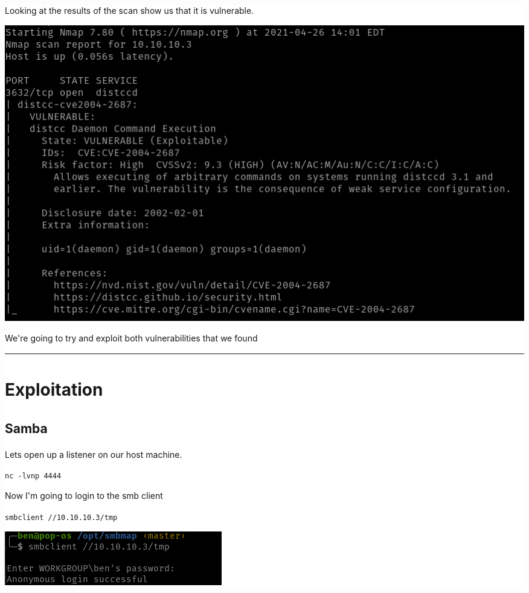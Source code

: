 Looking at the results of the scan show us that it is vulnerable.


![Screenshot from 2021-04-26 14-03-03.png](../_resources/6b9914a8414d45f0b1d1e890b44ada4c.png)

We're going to try and exploit both vulnerabilities that we found

----------------------------------------------------------------------------------------------------------------

# Exploitation 


## Samba

Lets open up a listener on our host machine.

`nc -lvnp 4444`

Now I'm going to login to the smb client

`smbclient //10.10.10.3/tmp`


![Screenshot from 2021-04-26 14-09-48.png](../_resources/44471f33bacb457a828536fbf9da5e44.png)
